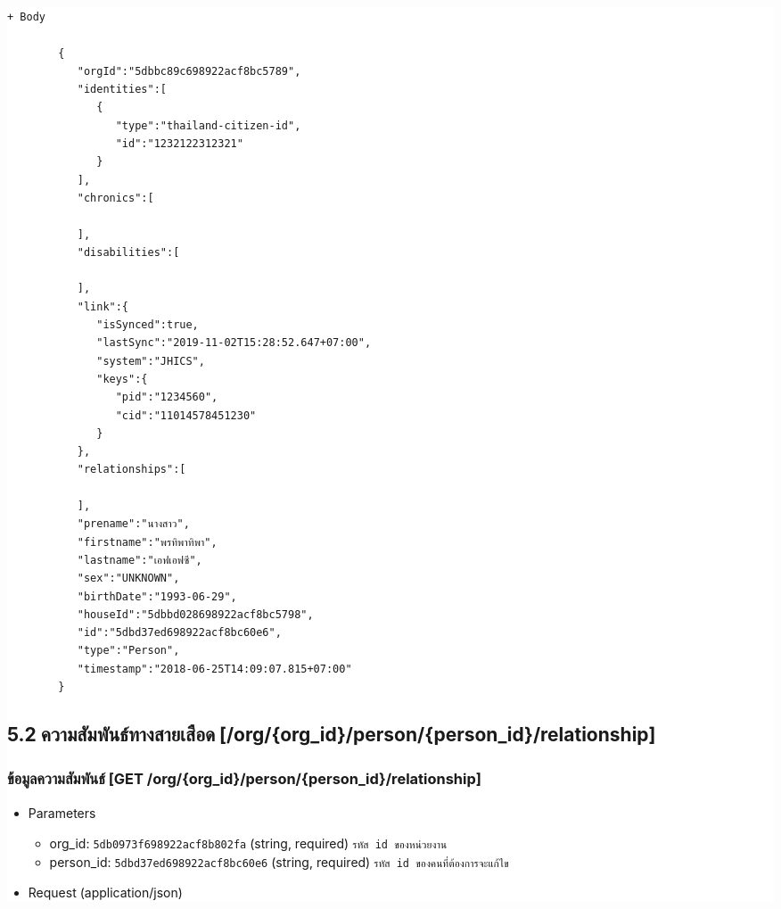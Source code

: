     + Body

            {
               "orgId":"5dbbc89c698922acf8bc5789",
               "identities":[
                  {
                     "type":"thailand-citizen-id",
                     "id":"1232122312321"
                  }
               ],
               "chronics":[

               ],
               "disabilities":[

               ],
               "link":{
                  "isSynced":true,
                  "lastSync":"2019-11-02T15:28:52.647+07:00",
                  "system":"JHICS",
                  "keys":{
                     "pid":"1234560",
                     "cid":"11014578451230"
                  }
               },
               "relationships":[

               ],
               "prename":"นางสาว",
               "firstname":"พรทิพาทิพา",
               "lastname":"เอฟเอฟซี",
               "sex":"UNKNOWN",
               "birthDate":"1993-06-29",
               "houseId":"5dbbd028698922acf8bc5798",
               "id":"5dbd37ed698922acf8bc60e6",
               "type":"Person",
               "timestamp":"2018-06-25T14:09:07.815+07:00"
            }

## 5.2 ความสัมพันธ์ทางสายเสือด [/org/{org_id}/person/{person_id}/relationship]

### ข้อมูลความสัมพันธ์ [GET /org/{org_id}/person/{person_id}/relationship]

+ Parameters
    + org_id: `5db0973f698922acf8b802fa` (string, required)
      ``รหัส id ของหน่วยงาน``
    + person_id: `5dbd37ed698922acf8bc60e6` (string, required)
      ``รหัส id ของคนที่ต้องการจะแก้ไข``

+ Request (application/json)
